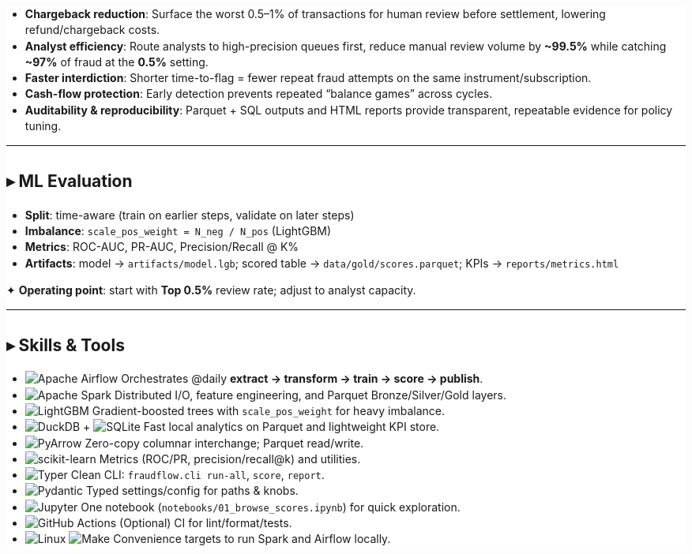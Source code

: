 - **Chargeback reduction**: Surface the worst 0.5–1% of transactions for human review before settlement, lowering refund/chargeback costs.
- **Analyst efficiency**: Route analysts to high-precision queues first, reduce manual review volume by **~99.5%** while catching **~97%** of fraud at the **0.5%** setting.
- **Faster interdiction**: Shorter time-to-flag = fewer repeat fraud attempts on the same instrument/subscription.
- **Cash-flow protection**: Early detection prevents repeated “balance games” across cycles.
- **Auditability & reproducibility**: Parquet + SQL outputs and HTML reports provide transparent, repeatable evidence for policy tuning.

---
## ▸ ML Evaluation
- **Split**: time-aware (train on earlier steps, validate on later steps)
- **Imbalance**: `scale_pos_weight = N_neg / N_pos` (LightGBM)
- **Metrics**: ROC-AUC, PR-AUC, Precision/Recall @ K%
- **Artifacts**: model → `artifacts/model.lgb`; scored table → `data/gold/scores.parquet`; KPIs → `reports/metrics.html`

✦ **Operating point**: start with **Top 0.5%** review rate; adjust to analyst capacity.

---
 ## ▸ Skills & Tools

- ![Apache Airflow](https://img.shields.io/badge/Apache_Airflow-017CEE?style=for-the-badge&logo=apacheairflow&logoColor=white)
  Orchestrates @daily **extract → transform → train → score → publish**.
- ![Apache Spark](https://img.shields.io/badge/Apache_Spark-E25A1C?style=for-the-badge&logo=apachespark&logoColor=white)
  Distributed I/O, feature engineering, and Parquet Bronze/Silver/Gold layers.
- ![LightGBM](https://img.shields.io/badge/LightGBM-5B9BD5?style=for-the-badge)
  Gradient-boosted trees with `scale_pos_weight` for heavy imbalance.
- ![DuckDB](https://img.shields.io/badge/DuckDB-FFF000?style=for-the-badge&logo=duckdb&logoColor=black) + ![SQLite](https://img.shields.io/badge/SQLite-003B57?style=for-the-badge&logo=sqlite&logoColor=white)
  Fast local analytics on Parquet and lightweight KPI store.
- ![PyArrow](https://img.shields.io/badge/Apache_Arrow-0E7FBF?style=for-the-badge&logo=apachearrow&logoColor=white)
  Zero-copy columnar interchange; Parquet read/write.
- ![scikit-learn](https://img.shields.io/badge/scikit--learn-F7931E?style=for-the-badge&logo=scikitlearn&logoColor=white)
  Metrics (ROC/PR, precision/recall@k) and utilities.
- ![Typer](https://img.shields.io/badge/Typer-1F6FEB?style=for-the-badge)
  Clean CLI: `fraudflow.cli run-all`, `score`, `report`.
- ![Pydantic](https://img.shields.io/badge/Pydantic-FF4A4A?style=for-the-badge)
  Typed settings/config for paths & knobs.
- ![Jupyter](https://img.shields.io/badge/Jupyter-F37626?style=for-the-badge&logo=jupyter&logoColor=white)
  One notebook (`notebooks/01_browse_scores.ipynb`) for quick exploration.
- ![GitHub Actions](https://img.shields.io/badge/GitHub_Actions-2088FF?style=for-the-badge&logo=githubactions&logoColor=white)
  (Optional) CI for lint/format/tests.
- ![Linux](https://img.shields.io/badge/Linux-000000?style=for-the-badge&logo=linux&logoColor=white) ![Make](https://img.shields.io/badge/Make-6E4C13?style=for-the-badge)
  Convenience targets to run Spark and Airflow locally.
